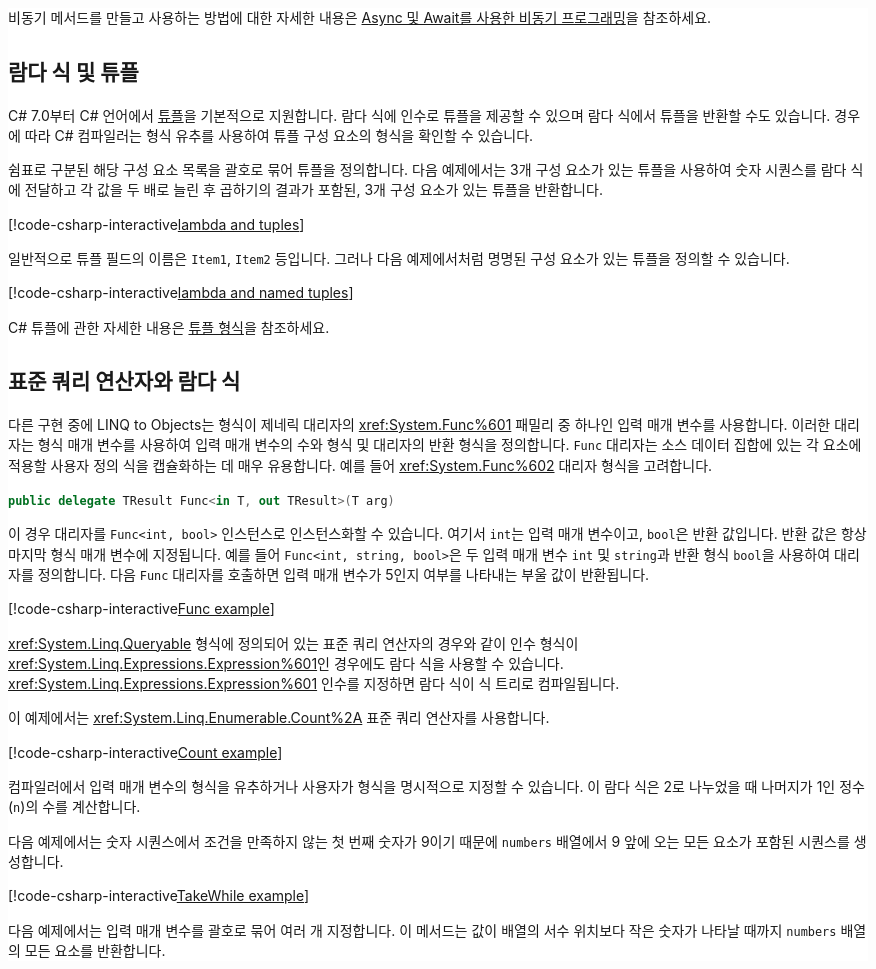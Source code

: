 비동기 메서드를 만들고 사용하는 방법에 대한 자세한 내용은 [Async 및 Await를 사용한 비동기 프로그래밍](../../programming-guide/concepts/async/index.md)을 참조하세요.

## <a name="lambda-expressions-and-tuples"></a>람다 식 및 튜플

C# 7.0부터 C# 언어에서 [튜플](../builtin-types/value-tuples.md)을 기본적으로 지원합니다. 람다 식에 인수로 튜플을 제공할 수 있으며 람다 식에서 튜플을 반환할 수도 있습니다. 경우에 따라 C# 컴파일러는 형식 유추를 사용하여 튜플 구성 요소의 형식을 확인할 수 있습니다.

쉼표로 구분된 해당 구성 요소 목록을 괄호로 묶어 튜플을 정의합니다. 다음 예제에서는 3개 구성 요소가 있는 튜플을 사용하여 숫자 시퀀스를 람다 식에 전달하고 각 값을 두 배로 늘린 후 곱하기의 결과가 포함된, 3개 구성 요소가 있는 튜플을 반환합니다.

[!code-csharp-interactive[lambda and tuples](snippets/lambda-expressions/LambdasAndTuples.cs#WithoutComponentName)]

일반적으로 튜플 필드의 이름은 `Item1`, `Item2` 등입니다. 그러나 다음 예제에서처럼 명명된 구성 요소가 있는 튜플을 정의할 수 있습니다.

[!code-csharp-interactive[lambda and named tuples](snippets/lambda-expressions/LambdasAndTuples.cs#WithComponentName)]

C# 튜플에 관한 자세한 내용은 [튜플 형식](../../language-reference/builtin-types/value-tuples.md)을 참조하세요.

## <a name="lambdas-with-the-standard-query-operators"></a>표준 쿼리 연산자와 람다 식

다른 구현 중에 LINQ to Objects는 형식이 제네릭 대리자의 <xref:System.Func%601> 패밀리 중 하나인 입력 매개 변수를 사용합니다. 이러한 대리자는 형식 매개 변수를 사용하여 입력 매개 변수의 수와 형식 및 대리자의 반환 형식을 정의합니다. `Func` 대리자는 소스 데이터 집합에 있는 각 요소에 적용할 사용자 정의 식을 캡슐화하는 데 매우 유용합니다. 예를 들어 <xref:System.Func%602> 대리자 형식을 고려합니다.  

```csharp
public delegate TResult Func<in T, out TResult>(T arg)
```

이 경우 대리자를 `Func<int, bool>` 인스턴스로 인스턴스화할 수 있습니다. 여기서 `int`는 입력 매개 변수이고, `bool`은 반환 값입니다. 반환 값은 항상 마지막 형식 매개 변수에 지정됩니다. 예를 들어 `Func<int, string, bool>`은 두 입력 매개 변수 `int` 및 `string`과 반환 형식 `bool`을 사용하여 대리자를 정의합니다. 다음 `Func` 대리자를 호출하면 입력 매개 변수가 5인지 여부를 나타내는 부울 값이 반환됩니다.

[!code-csharp-interactive[Func example](snippets/lambda-expressions/LambdasWithQueryMethods.cs#Func)]

<xref:System.Linq.Queryable> 형식에 정의되어 있는 표준 쿼리 연산자의 경우와 같이 인수 형식이 <xref:System.Linq.Expressions.Expression%601>인 경우에도 람다 식을 사용할 수 있습니다. <xref:System.Linq.Expressions.Expression%601> 인수를 지정하면 람다 식이 식 트리로 컴파일됩니다.
  
이 예제에서는 <xref:System.Linq.Enumerable.Count%2A> 표준 쿼리 연산자를 사용합니다.

[!code-csharp-interactive[Count example](snippets/lambda-expressions/LambdasWithQueryMethods.cs#Count)]

컴파일러에서 입력 매개 변수의 형식을 유추하거나 사용자가 형식을 명시적으로 지정할 수 있습니다. 이 람다 식은 2로 나누었을 때 나머지가 1인 정수(`n`)의 수를 계산합니다.

다음 예제에서는 숫자 시퀀스에서 조건을 만족하지 않는 첫 번째 숫자가 9이기 때문에 `numbers` 배열에서 9 앞에 오는 모든 요소가 포함된 시퀀스를 생성합니다.

[!code-csharp-interactive[TakeWhile example](snippets/lambda-expressions/LambdasWithQueryMethods.cs#TakeWhile)]

다음 예제에서는 입력 매개 변수를 괄호로 묶어 여러 개 지정합니다. 이 메서드는 값이 배열의 서수 위치보다 작은 숫자가 나타날 때까지 `numbers` 배열의 모든 요소를 반환합니다.
